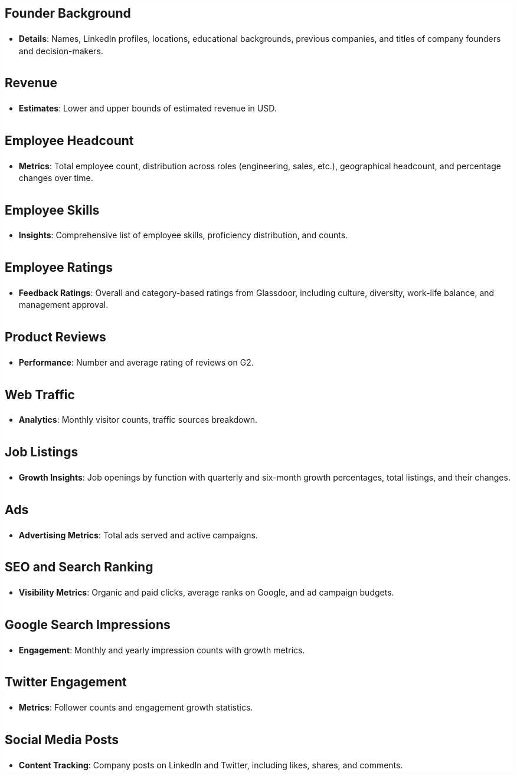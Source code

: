 ## Founder Background
- **Details**: Names, LinkedIn profiles, locations, educational backgrounds, previous companies, and titles of company founders and decision-makers.

## Revenue
- **Estimates**: Lower and upper bounds of estimated revenue in USD.

## Employee Headcount
- **Metrics**: Total employee count, distribution across roles (engineering, sales, etc.), geographical headcount, and percentage changes over time.

## Employee Skills
- **Insights**: Comprehensive list of employee skills, proficiency distribution, and counts.

## Employee Ratings
- **Feedback Ratings**: Overall and category-based ratings from Glassdoor, including culture, diversity, work-life balance, and management approval.

## Product Reviews
- **Performance**: Number and average rating of reviews on G2.

## Web Traffic
- **Analytics**: Monthly visitor counts, traffic sources breakdown.

## Job Listings
- **Growth Insights**: Job openings by function with quarterly and six-month growth percentages, total listings, and their changes.

## Ads
- **Advertising Metrics**: Total ads served and active campaigns.

## SEO and Search Ranking
- **Visibility Metrics**: Organic and paid clicks, average ranks on Google, and ad campaign budgets.

## Google Search Impressions
- **Engagement**: Monthly and yearly impression counts with growth metrics.

## Twitter Engagement
- **Metrics**: Follower counts and engagement growth statistics.

## Social Media Posts
- **Content Tracking**: Company posts on LinkedIn and Twitter, including likes, shares, and comments.
